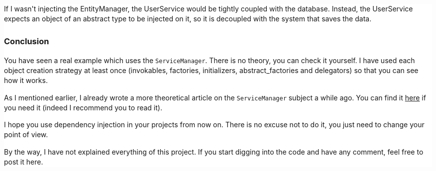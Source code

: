 If I wasn't injecting the EntityManager, the UserService would be tightly coupled with the database. Instead, the UserService expects an object of an abstract type to be injected on it, so it is decoupled with the system that saves the data.

### Conclusion

You have seen a real example which uses the `ServiceManager`. There is no theory, you can check it yourself. I have used each object creation strategy at least once (invokables, factories, initializers, abstract_factories and delegators) so that you can see how it works.

As I mentioned earlier, I already wrote a more theoretical article on the `ServiceManager` subject a while ago. You can find it [here](https://blog.alejandrocelaya.com/2014/10/09/advanced-usage-of-service-manager-in-zend-framework-2/) if you need it (indeed I recommend you to read it).

I hope you use dependency injection in your projects from now on. There is no excuse not to do it, you just need to change your point of view.

By the way, I have not explained everything of this project. If you start digging into the code and have any comment, feel free to post it here.

